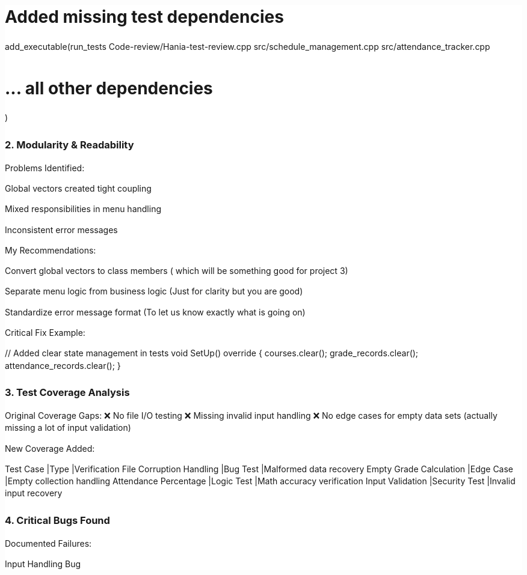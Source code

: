 # Added missing test dependencies
add_executable(run_tests
Code-review/Hania-test-review.cpp
src/schedule_management.cpp
src/attendance_tracker.cpp
# ... all other dependencies
)
### 2. Modularity & Readability
   Problems Identified:

Global vectors created tight coupling

Mixed responsibilities in menu handling

Inconsistent error messages

My Recommendations:

Convert global vectors to class members ( which will be something good for project 3)

Separate menu logic from business logic (Just for clarity but you are good)

Standardize error message format (To let us know exactly what is going on)

Critical Fix Example:


// Added clear state management in tests
void SetUp() override {
courses.clear();
grade_records.clear();
attendance_records.clear();
}
### 3. Test Coverage Analysis
   Original Coverage Gaps:
   ❌ No file I/O testing
   ❌ Missing invalid input handling
   ❌ No edge cases for empty data sets (actually missing a lot of input validation)

New Coverage Added:

Test Case	               |Type	        |Verification
File Corruption Handling   |Bug Test	    |Malformed data recovery
Empty Grade Calculation	   |Edge Case	    |Empty collection handling
Attendance Percentage	   |Logic Test	    |Math accuracy verification
Input Validation	       |Security Test	|Invalid input recovery

### 4. Critical Bugs Found
   Documented Failures:

Input Handling Bug

